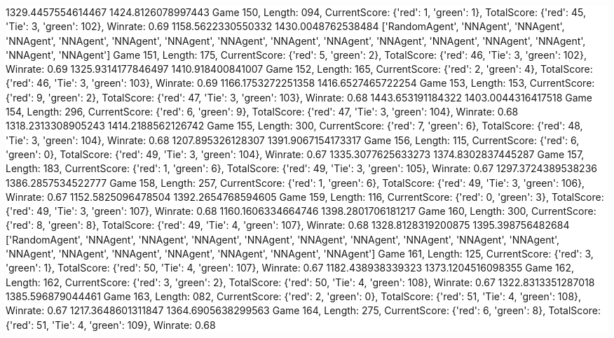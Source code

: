 1329.4457554614467
1424.8126078997443
Game 150, Length: 094,      CurrentScore: {'red': 1, 'green': 1},      TotalScore: {'red': 45, 'Tie': 3, 'green': 102},  Winrate: 0.69
1158.5622330550332
1430.0048762538484
['RandomAgent', 'NNAgent', 'NNAgent', 'NNAgent', 'NNAgent', 'NNAgent', 'NNAgent', 'NNAgent', 'NNAgent', 'NNAgent', 'NNAgent', 'NNAgent', 'NNAgent', 'NNAgent', 'NNAgent', 'NNAgent']
Game 151, Length: 175,      CurrentScore: {'red': 5, 'green': 2},      TotalScore: {'red': 46, 'Tie': 3, 'green': 102},  Winrate: 0.69
1325.9314177846497
1410.918400841007
Game 152, Length: 165,      CurrentScore: {'red': 2, 'green': 4},      TotalScore: {'red': 46, 'Tie': 3, 'green': 103},  Winrate: 0.69
1166.1753272251358
1416.6527465722254
Game 153, Length: 153,      CurrentScore: {'red': 9, 'green': 2},      TotalScore: {'red': 47, 'Tie': 3, 'green': 103},  Winrate: 0.68
1443.653191184322
1403.0044316417518
Game 154, Length: 296,      CurrentScore: {'red': 6, 'green': 9},      TotalScore: {'red': 47, 'Tie': 3, 'green': 104},  Winrate: 0.68
1318.2313308905243
1414.2188562126742
Game 155, Length: 300,      CurrentScore: {'red': 7, 'green': 6},      TotalScore: {'red': 48, 'Tie': 3, 'green': 104},  Winrate: 0.68
1207.895326128307
1391.9067154173317
Game 156, Length: 115,      CurrentScore: {'red': 6, 'green': 0},      TotalScore: {'red': 49, 'Tie': 3, 'green': 104},  Winrate: 0.67
1335.3077625633273
1374.8302837445287
Game 157, Length: 183,      CurrentScore: {'red': 1, 'green': 6},      TotalScore: {'red': 49, 'Tie': 3, 'green': 105},  Winrate: 0.67
1297.3724389538236
1386.2857534522777
Game 158, Length: 257,      CurrentScore: {'red': 1, 'green': 6},      TotalScore: {'red': 49, 'Tie': 3, 'green': 106},  Winrate: 0.67
1152.5825096478504
1392.2654768594605
Game 159, Length: 116,      CurrentScore: {'red': 0, 'green': 3},      TotalScore: {'red': 49, 'Tie': 3, 'green': 107},  Winrate: 0.68
1160.1606334664746
1398.2801706181217
Game 160, Length: 300,      CurrentScore: {'red': 8, 'green': 8},      TotalScore: {'red': 49, 'Tie': 4, 'green': 107},  Winrate: 0.68
1328.8128319200875
1395.398756482684
['RandomAgent', 'NNAgent', 'NNAgent', 'NNAgent', 'NNAgent', 'NNAgent', 'NNAgent', 'NNAgent', 'NNAgent', 'NNAgent', 'NNAgent', 'NNAgent', 'NNAgent', 'NNAgent', 'NNAgent', 'NNAgent', 'NNAgent']
Game 161, Length: 125,      CurrentScore: {'red': 3, 'green': 1},      TotalScore: {'red': 50, 'Tie': 4, 'green': 107},  Winrate: 0.67
1182.438938339323
1373.1204516098355
Game 162, Length: 162,      CurrentScore: {'red': 3, 'green': 2},      TotalScore: {'red': 50, 'Tie': 4, 'green': 108},  Winrate: 0.67
1322.8313351287018
1385.596879044461
Game 163, Length: 082,      CurrentScore: {'red': 2, 'green': 0},      TotalScore: {'red': 51, 'Tie': 4, 'green': 108},  Winrate: 0.67
1217.3648601311847
1364.6905638299563
Game 164, Length: 275,      CurrentScore: {'red': 6, 'green': 8},      TotalScore: {'red': 51, 'Tie': 4, 'green': 109},  Winrate: 0.68